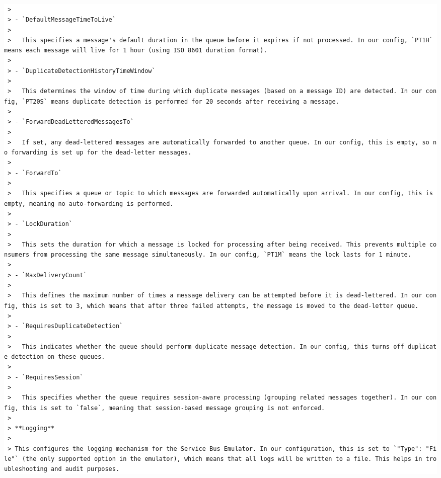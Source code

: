      >
     > - `DefaultMessageTimeToLive`
     >
     >   This specifies a message's default duration in the queue before it expires if not processed. In our config, `PT1H` means each message will live for 1 hour (using ISO 8601 duration format).
     >
     > - `DuplicateDetectionHistoryTimeWindow`
     >
     >   This determines the window of time during which duplicate messages (based on a message ID) are detected. In our config, `PT20S` means duplicate detection is performed for 20 seconds after receiving a message.
     >
     > - `ForwardDeadLetteredMessagesTo`
     >
     >   If set, any dead-lettered messages are automatically forwarded to another queue. In our config, this is empty, so no forwarding is set up for the dead-letter messages.
     >
     > - `ForwardTo`
     >
     >   This specifies a queue or topic to which messages are forwarded automatically upon arrival. In our config, this is empty, meaning no auto-forwarding is performed.
     >
     > - `LockDuration`
     >
     >   This sets the duration for which a message is locked for processing after being received. This prevents multiple consumers from processing the same message simultaneously. In our config, `PT1M` means the lock lasts for 1 minute.
     >
     > - `MaxDeliveryCount`
     >
     >   This defines the maximum number of times a message delivery can be attempted before it is dead-lettered. In our config, this is set to 3, which means that after three failed attempts, the message is moved to the dead-letter queue.
     >
     > - `RequiresDuplicateDetection`
     >
     >   This indicates whether the queue should perform duplicate message detection. In our config, this turns off duplicate detection on these queues.
     >
     > - `RequiresSession`
     >
     >   This specifies whether the queue requires session-aware processing (grouping related messages together). In our config, this is set to `false`, meaning that session-based message grouping is not enforced.
     >
     > **Logging**
     >
     > This configures the logging mechanism for the Service Bus Emulator. In our configuration, this is set to `"Type": "File"` (the only supported option in the emulator), which means that all logs will be written to a file. This helps in troubleshooting and audit purposes.
